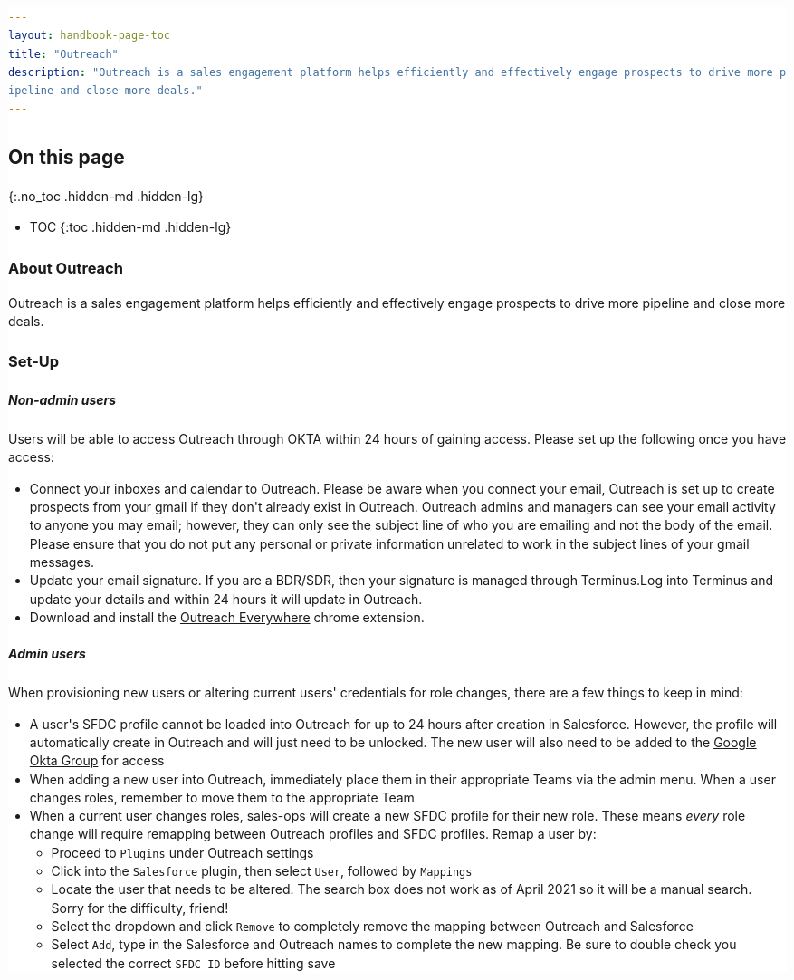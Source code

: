 ```yaml
---
layout: handbook-page-toc
title: "Outreach"
description: "Outreach is a sales engagement platform helps efficiently and effectively engage prospects to drive more pipeline and close more deals."
---
```


## On this page
{:.no_toc .hidden-md .hidden-lg}

- TOC
{:toc .hidden-md .hidden-lg}

### About Outreach

Outreach is a sales engagement platform helps efficiently and effectively engage prospects to drive more pipeline and close more deals.

### Set-Up  

##### Non-admin users
Users will be able to access Outreach through OKTA within 24 hours of gaining access. Please set up the following once you have access:

- Connect your inboxes and calendar to Outreach. Please be aware when you connect your email, Outreach is set up to create prospects from your gmail if they don't already exist in Outreach. Outreach admins and managers can see your email activity to anyone you may email; however, they can only see the subject line of who you are emailing and not the body of the email. Please ensure that you do not put any personal or private information unrelated to work in the subject lines of your gmail messages.   
- Update your email signature. If you are a BDR/SDR, then your signature is managed through Terminus.Log into Terminus and update your details and within 24 hours it will update in Outreach.
- Download and install the [Outreach Everywhere](https://support.outreach.io/hc/en-us/articles/115004084328-Installing-the-Outreach-Everywhere-Chrome-Extension) chrome extension.

##### Admin users
When provisioning new users or altering current users' credentials for role changes, there are a few things to keep in mind:
- A user's SFDC profile  cannot be loaded into Outreach for up to 24 hours after creation in Salesforce. However, the profile will automatically create in Outreach and will just need to be unlocked. The new user will also need to be added to the [Google Okta Group](https://groups.google.com/a/gitlab.com/g/okta-outreach-users) for access
- When adding a new user into Outreach, immediately place them in their appropriate Teams via the admin menu. When a user changes roles, remember to move them to the appropriate Team
- When a current user changes roles, sales-ops will create a new SFDC profile for their new role. These means _every_ role change will require remapping between Outreach profiles and SFDC profiles. Remap a user by:
    - Proceed to `Plugins` under Outreach settings
    - Click into the `Salesforce` plugin, then select `User`, followed by `Mappings`
    - Locate the user that needs to be altered. The search box does not work as of April 2021 so it will be a manual search. Sorry for the difficulty, friend!
    - Select the dropdown and click `Remove` to completely remove the mapping between Outreach and Salesforce
    - Select `Add`, type in the Salesforce and Outreach names to complete the new mapping. Be sure to double check you selected the correct `SFDC ID` before hitting save
